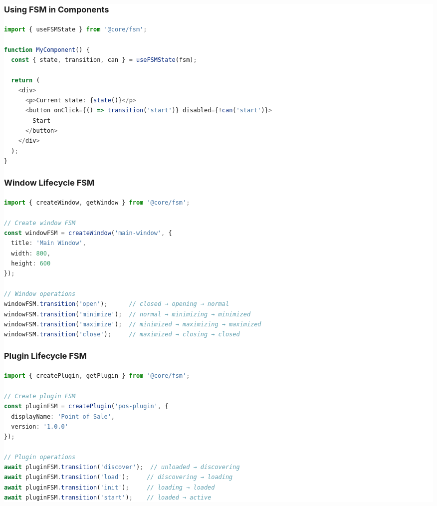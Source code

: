### Using FSM in Components

```typescript
import { useFSMState } from '@core/fsm';

function MyComponent() {
  const { state, transition, can } = useFSMState(fsm);

  return (
    <div>
      <p>Current state: {state()}</p>
      <button onClick={() => transition('start')} disabled={!can('start')}>
        Start
      </button>
    </div>
  );
}
```

### Window Lifecycle FSM

```typescript
import { createWindow, getWindow } from '@core/fsm';

// Create window FSM
const windowFSM = createWindow('main-window', {
  title: 'Main Window',
  width: 800,
  height: 600
});

// Window operations
windowFSM.transition('open');      // closed → opening → normal
windowFSM.transition('minimize');  // normal → minimizing → minimized
windowFSM.transition('maximize');  // minimized → maximizing → maximized
windowFSM.transition('close');     // maximized → closing → closed
```

### Plugin Lifecycle FSM

```typescript
import { createPlugin, getPlugin } from '@core/fsm';

// Create plugin FSM
const pluginFSM = createPlugin('pos-plugin', {
  displayName: 'Point of Sale',
  version: '1.0.0'
});

// Plugin operations
await pluginFSM.transition('discover');  // unloaded → discovering
await pluginFSM.transition('load');     // discovering → loading
await pluginFSM.transition('init');     // loading → loaded
await pluginFSM.transition('start');    // loaded → active
```
